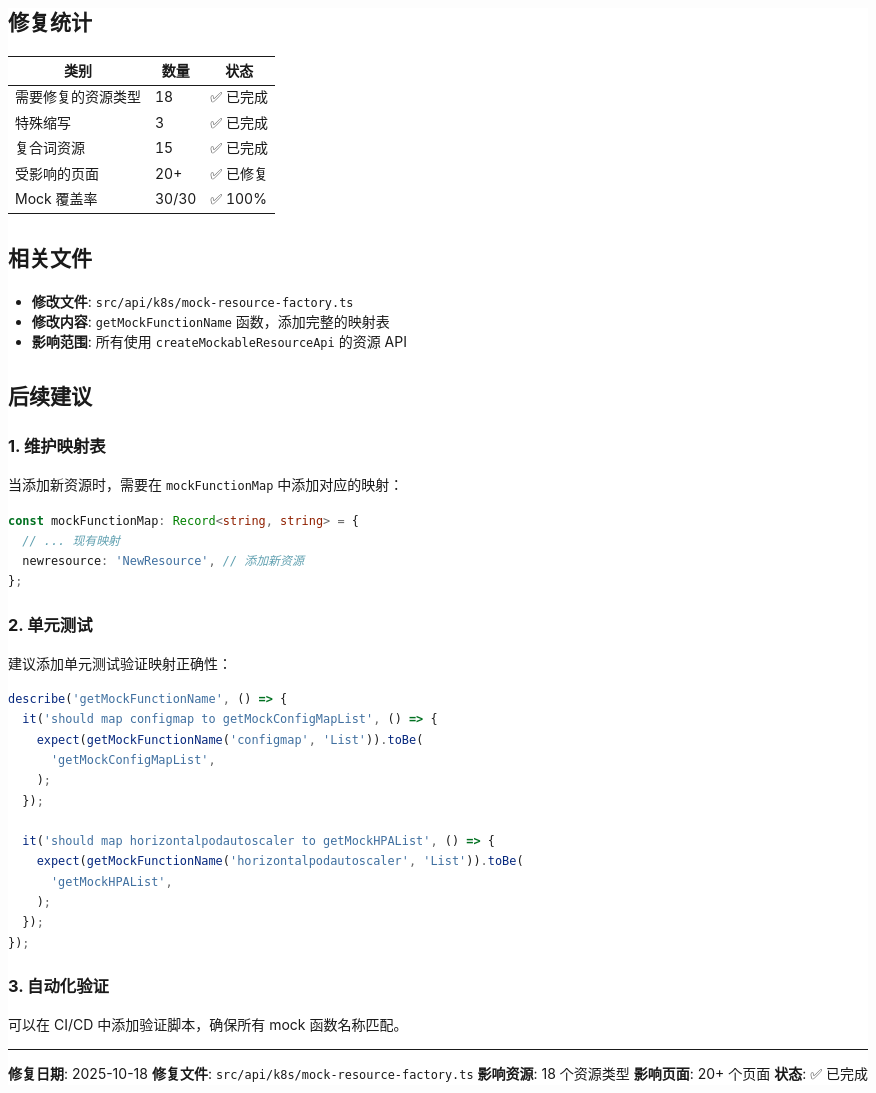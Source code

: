 ## 修复统计

| 类别               | 数量  | 状态      |
| ------------------ | ----- | --------- |
| 需要修复的资源类型 | 18    | ✅ 已完成 |
| 特殊缩写           | 3     | ✅ 已完成 |
| 复合词资源         | 15    | ✅ 已完成 |
| 受影响的页面       | 20+   | ✅ 已修复 |
| Mock 覆盖率        | 30/30 | ✅ 100%   |

## 相关文件

- **修改文件**: `src/api/k8s/mock-resource-factory.ts`
- **修改内容**: `getMockFunctionName` 函数，添加完整的映射表
- **影响范围**: 所有使用 `createMockableResourceApi` 的资源 API

## 后续建议

### 1. 维护映射表

当添加新资源时，需要在 `mockFunctionMap` 中添加对应的映射：

```typescript
const mockFunctionMap: Record<string, string> = {
  // ... 现有映射
  newresource: 'NewResource', // 添加新资源
};
```

### 2. 单元测试

建议添加单元测试验证映射正确性：

```typescript
describe('getMockFunctionName', () => {
  it('should map configmap to getMockConfigMapList', () => {
    expect(getMockFunctionName('configmap', 'List')).toBe(
      'getMockConfigMapList',
    );
  });

  it('should map horizontalpodautoscaler to getMockHPAList', () => {
    expect(getMockFunctionName('horizontalpodautoscaler', 'List')).toBe(
      'getMockHPAList',
    );
  });
});
```

### 3. 自动化验证

可以在 CI/CD 中添加验证脚本，确保所有 mock 函数名称匹配。

---

**修复日期**: 2025-10-18 **修复文件**: `src/api/k8s/mock-resource-factory.ts` **影响资源**: 18 个资源类型 **影响页面**: 20+ 个页面 **状态**: ✅ 已完成
